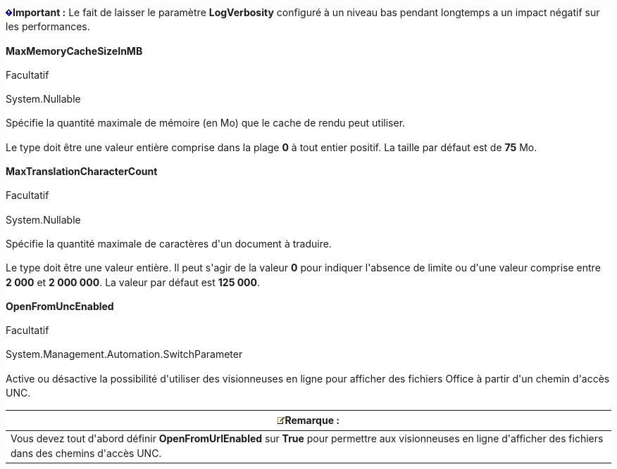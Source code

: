 <thead>
<tr class="header">
<th><img src="images/Ff431682.important(Office.15).gif" title="Important" alt="Important" /><strong>Important :</strong></th>
</tr>
</thead>
<tbody>
<tr class="odd">
<td>Le fait de laisser le paramètre <strong>LogVerbosity</strong> configuré à un niveau bas pendant longtemps a un impact négatif sur les performances.</td>
</tr>
</tbody>
</table>

</div></td>
</tr>
<tr class="even">
<td><p><strong>MaxMemoryCacheSizeInMB</strong></p></td>
<td><p>Facultatif</p></td>
<td><p>System.Nullable</p></td>
<td><p>Spécifie la quantité maximale de mémoire (en Mo) que le cache de rendu peut utiliser.</p>
<p>Le type doit être une valeur entière comprise dans la plage <strong>0</strong> à tout entier positif. La taille par défaut est de <strong>75</strong> Mo.</p></td>
</tr>
<tr class="odd">
<td><p><strong>MaxTranslationCharacterCount</strong></p></td>
<td><p>Facultatif</p></td>
<td><p>System.Nullable</p></td>
<td><p>Spécifie la quantité maximale de caractères d'un document à traduire.</p>
<p>Le type doit être une valeur entière. Il peut s'agir de la valeur <strong>0</strong> pour indiquer l'absence de limite ou d'une valeur comprise entre <strong>2 000</strong> et <strong>2 000 000</strong>. La valeur par défaut est <strong>125 000</strong>.</p></td>
</tr>
<tr class="even">
<td><p><strong>OpenFromUncEnabled</strong></p></td>
<td><p>Facultatif</p></td>
<td><p>System.Management.Automation.SwitchParameter</p></td>
<td><p>Active ou désactive la possibilité d'utiliser des visionneuses en ligne pour afficher des fichiers Office à partir d'un chemin d'accès UNC.</p>
<div class="alert">
<table>
<thead>
<tr class="header">
<th><img src="images/JJ219459.note(Office.15).gif" title="Remarque" alt="Remarque" /><strong>Remarque :</strong></th>
</tr>
</thead>
<tbody>
<tr class="odd">
<td>Vous devez tout d'abord définir <strong>OpenFromUrlEnabled</strong> sur <strong>True</strong> pour permettre aux visionneuses en ligne d'afficher des fichiers dans des chemins d'accès UNC.</td>
</tr>
</tbody>
</table>
